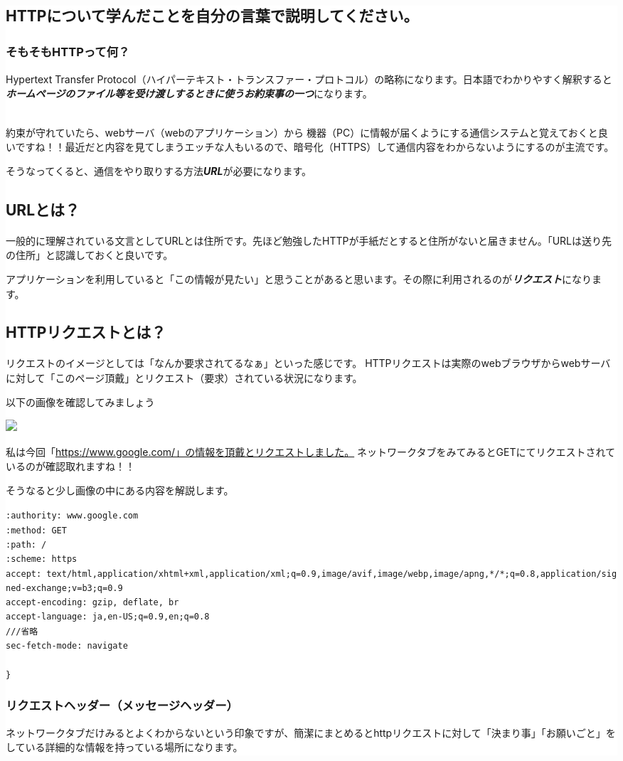 

## HTTPについて学んだことを自分の言葉で説明してください。

### そもそもHTTPって何？
Hypertext Transfer Protocol（ハイパーテキスト・トランスファー・プロトコル）の略称になります。日本語でわかりやすく解釈すると***ホームページのファイル等を受け渡しするときに使うお約束事の一つ***になります。<br><br>

約束が守れていたら、webサーバ（webのアプリケーション）から 機器（PC）に情報が届くようにする通信システムと覚えておくと良いですね！！最近だと内容を見てしまうエッチな人もいるので、暗号化（HTTPS）して通信内容をわからないようにするのが主流です。

そうなってくると、通信をやり取りする方法***URL***が必要になります。

## URLとは？
一般的に理解されている文言としてURLとは住所です。先ほど勉強したHTTPが手紙だとすると住所がないと届きません。「URLは送り先の住所」と認識しておくと良いです。


アプリケーションを利用していると「この情報が見たい」と思うことがあると思います。その際に利用されるのが***リクエスト***になります。

## HTTPリクエストとは？
リクエストのイメージとしては「なんか要求されてるなぁ」といった感じです。
HTTPリクエストは実際のwebブラウザからwebサーバに対して「このページ頂戴」とリクエスト（要求）されている状況になります。

以下の画像を確認してみましょう


 ![](https://gyazo.com/dae8d8d7a3d2e13bc7f2f403c6aa3c14/raw)

私は今回「https://www.google.com/」の情報を頂戴とリクエストしました。
ネットワークタブをみてみるとGETにてリクエストされているのが確認取れますね！！

そうなると少し画像の中にある内容を解説します。

```
:authority: www.google.com
:method: GET
:path: /
:scheme: https
accept: text/html,application/xhtml+xml,application/xml;q=0.9,image/avif,image/webp,image/apng,*/*;q=0.8,application/signed-exchange;v=b3;q=0.9
accept-encoding: gzip, deflate, br
accept-language: ja,en-US;q=0.9,en;q=0.8
///省略
sec-fetch-mode: navigate

}

```

### リクエストヘッダー（メッセージヘッダー）


ネットワークタブだけみるとよくわからないという印象ですが、簡潔にまとめるとhttpリクエストに対して「決まり事」「お願いごと」をしている詳細的な情報を持っている場所になります。


